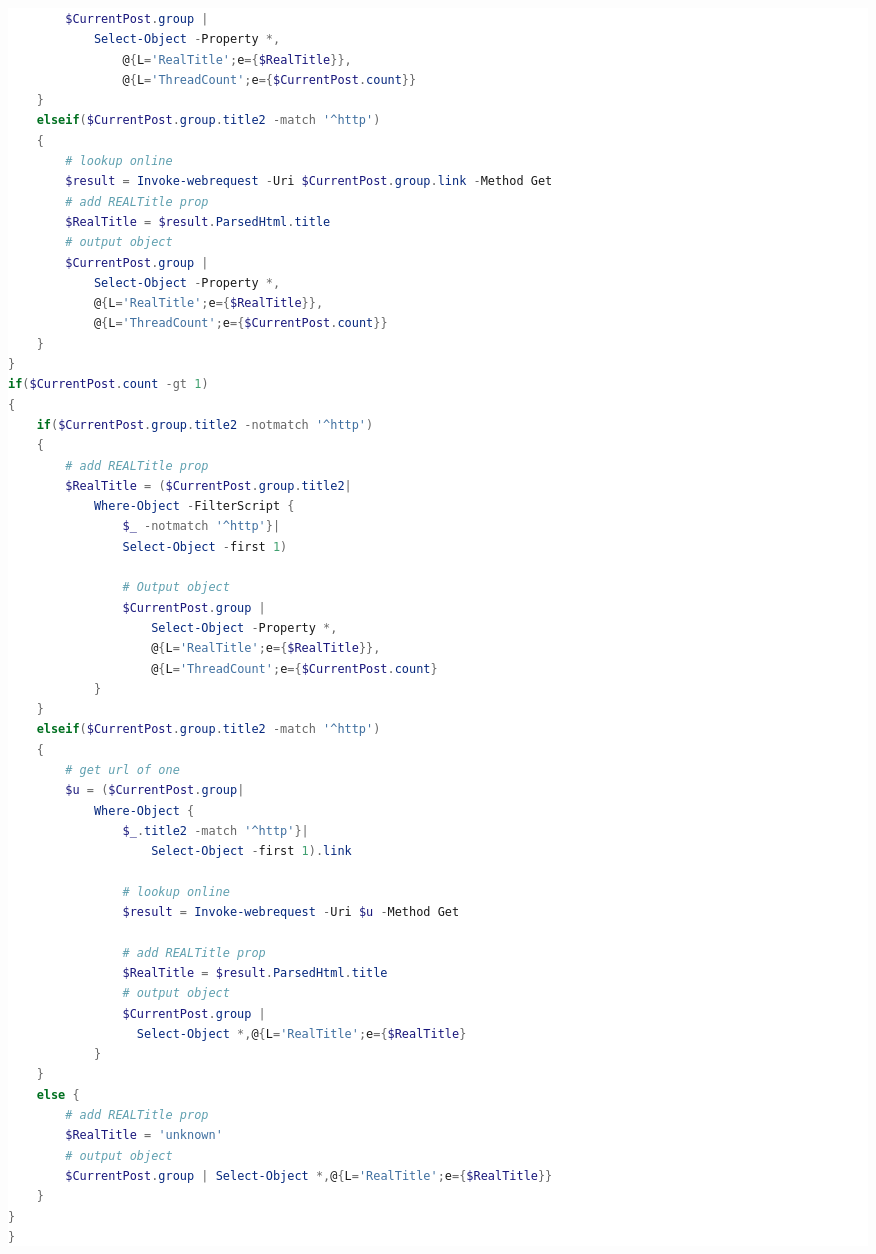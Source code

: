 ```powershell
        $CurrentPost.group |
            Select-Object -Property *,
                @{L='RealTitle';e={$RealTitle}},
                @{L='ThreadCount';e={$CurrentPost.count}}
    }
    elseif($CurrentPost.group.title2 -match '^http')
    {
        # lookup online
        $result = Invoke-webrequest -Uri $CurrentPost.group.link -Method Get
        # add REALTitle prop
        $RealTitle = $result.ParsedHtml.title
        # output object
        $CurrentPost.group |
            Select-Object -Property *,
            @{L='RealTitle';e={$RealTitle}},
            @{L='ThreadCount';e={$CurrentPost.count}}
    }
}
if($CurrentPost.count -gt 1)
{
    if($CurrentPost.group.title2 -notmatch '^http')
    {
        # add REALTitle prop
        $RealTitle = ($CurrentPost.group.title2|
            Where-Object -FilterScript {
                $_ -notmatch '^http'}|
                Select-Object -first 1)

                # Output object
                $CurrentPost.group |
                    Select-Object -Property *,
                    @{L='RealTitle';e={$RealTitle}},
                    @{L='ThreadCount';e={$CurrentPost.count}
            }
    }
    elseif($CurrentPost.group.title2 -match '^http')
    {
        # get url of one
        $u = ($CurrentPost.group|
            Where-Object {
                $_.title2 -match '^http'}|
                    Select-Object -first 1).link

                # lookup online
                $result = Invoke-webrequest -Uri $u -Method Get

                # add REALTitle prop
                $RealTitle = $result.ParsedHtml.title
                # output object
                $CurrentPost.group |
                  Select-Object *,@{L='RealTitle';e={$RealTitle}
            }
    }
    else {
        # add REALTitle prop
        $RealTitle = 'unknown'
        # output object
        $CurrentPost.group | Select-Object *,@{L='RealTitle';e={$RealTitle}}
    }
}
}
```

